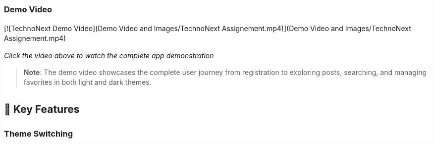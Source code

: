 ### Demo Video
[![TechnoNext Demo Video](Demo Video and Images/TechnoNext Assignement.mp4)](Demo Video and Images/TechnoNext Assignement.mp4)

*Click the video above to watch the complete app demonstration*

> **Note**: The demo video showcases the complete user journey from registration to exploring posts, searching, and managing favorites in both light and dark themes.

## 🎯 Key Features



### Theme Switching
<div align="center">